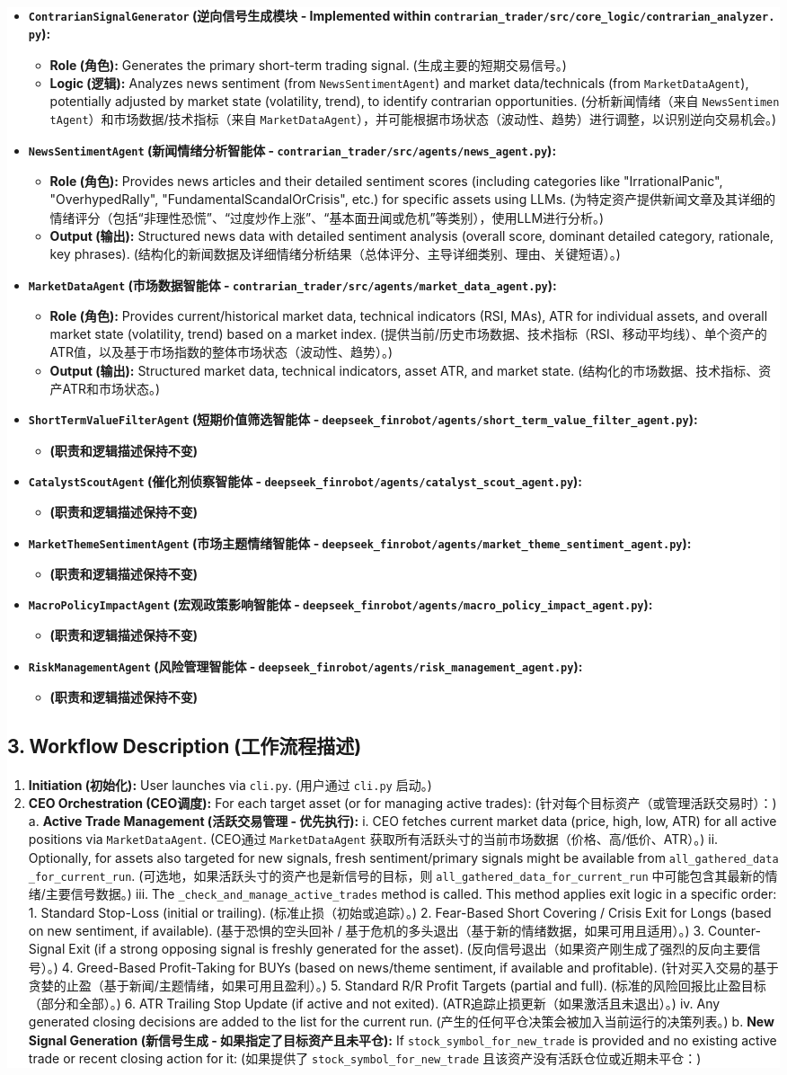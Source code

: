 *   **`ContrarianSignalGenerator` (逆向信号生成模块 - Implemented within `contrarian_trader/src/core_logic/contrarian_analyzer.py`):**
    *   **Role (角色):** Generates the primary short-term trading signal. (生成主要的短期交易信号。)
    *   **Logic (逻辑):** Analyzes news sentiment (from `NewsSentimentAgent`) and market data/technicals (from `MarketDataAgent`), potentially adjusted by market state (volatility, trend), to identify contrarian opportunities. (分析新闻情绪（来自 `NewsSentimentAgent`）和市场数据/技术指标（来自 `MarketDataAgent`），并可能根据市场状态（波动性、趋势）进行调整，以识别逆向交易机会。)

*   **`NewsSentimentAgent` (新闻情绪分析智能体 - `contrarian_trader/src/agents/news_agent.py`):**
    *   **Role (角色):** Provides news articles and their detailed sentiment scores (including categories like "IrrationalPanic", "OverhypedRally", "FundamentalScandalOrCrisis", etc.) for specific assets using LLMs. (为特定资产提供新闻文章及其详细的情绪评分（包括“非理性恐慌”、“过度炒作上涨”、“基本面丑闻或危机”等类别），使用LLM进行分析。)
    *   **Output (输出):** Structured news data with detailed sentiment analysis (overall score, dominant detailed category, rationale, key phrases). (结构化的新闻数据及详细情绪分析结果（总体评分、主导详细类别、理由、关键短语）。)

*   **`MarketDataAgent` (市场数据智能体 - `contrarian_trader/src/agents/market_data_agent.py`):**
    *   **Role (角色):** Provides current/historical market data, technical indicators (RSI, MAs), ATR for individual assets, and overall market state (volatility, trend) based on a market index. (提供当前/历史市场数据、技术指标（RSI、移动平均线）、单个资产的ATR值，以及基于市场指数的整体市场状态（波动性、趋势）。)
    *   **Output (输出):** Structured market data, technical indicators, asset ATR, and market state. (结构化的市场数据、技术指标、资产ATR和市场状态。)

*   **`ShortTermValueFilterAgent` (短期价值筛选智能体 - `deepseek_finrobot/agents/short_term_value_filter_agent.py`):**
    *   **(职责和逻辑描述保持不变)**
*   **`CatalystScoutAgent` (催化剂侦察智能体 - `deepseek_finrobot/agents/catalyst_scout_agent.py`):**
    *   **(职责和逻辑描述保持不变)**
*   **`MarketThemeSentimentAgent` (市场主题情绪智能体 - `deepseek_finrobot/agents/market_theme_sentiment_agent.py`):**
    *   **(职责和逻辑描述保持不变)**
*   **`MacroPolicyImpactAgent` (宏观政策影响智能体 - `deepseek_finrobot/agents/macro_policy_impact_agent.py`):**
    *   **(职责和逻辑描述保持不变)**
*   **`RiskManagementAgent` (风险管理智能体 - `deepseek_finrobot/agents/risk_management_agent.py`):**
    *   **(职责和逻辑描述保持不变)**

## 3. Workflow Description (工作流程描述)

1.  **Initiation (初始化):** User launches via `cli.py`. (用户通过 `cli.py` 启动。)
2.  **CEO Orchestration (CEO调度):** For each target asset (or for managing active trades): (针对每个目标资产（或管理活跃交易时）：)
    a.  **Active Trade Management (活跃交易管理 - 优先执行):**
        i.  CEO fetches current market data (price, high, low, ATR) for all active positions via `MarketDataAgent`. (CEO通过 `MarketDataAgent` 获取所有活跃头寸的当前市场数据（价格、高/低价、ATR）。)
        ii. Optionally, for assets also targeted for new signals, fresh sentiment/primary signals might be available from `all_gathered_data_for_current_run`. (可选地，如果活跃头寸的资产也是新信号的目标，则 `all_gathered_data_for_current_run` 中可能包含其最新的情绪/主要信号数据。)
        iii. The `_check_and_manage_active_trades` method is called. This method applies exit logic in a specific order:
            1.  Standard Stop-Loss (initial or trailing). (标准止损（初始或追踪）。)
            2.  Fear-Based Short Covering / Crisis Exit for Longs (based on new sentiment, if available). (基于恐惧的空头回补 / 基于危机的多头退出（基于新的情绪数据，如果可用且适用）。)
            3.  Counter-Signal Exit (if a strong opposing signal is freshly generated for the asset). (反向信号退出（如果资产刚生成了强烈的反向主要信号）。)
            4.  Greed-Based Profit-Taking for BUYs (based on news/theme sentiment, if available and profitable). (针对买入交易的基于贪婪的止盈（基于新闻/主题情绪，如果可用且盈利）。)
            5.  Standard R/R Profit Targets (partial and full). (标准的风险回报比止盈目标（部分和全部）。)
            6.  ATR Trailing Stop Update (if active and not exited). (ATR追踪止损更新（如果激活且未退出）。)
        iv. Any generated closing decisions are added to the list for the current run. (产生的任何平仓决策会被加入当前运行的决策列表。)
    b.  **New Signal Generation (新信号生成 - 如果指定了目标资产且未平仓):** If `stock_symbol_for_new_trade` is provided and no existing active trade or recent closing action for it: (如果提供了 `stock_symbol_for_new_trade` 且该资产没有活跃仓位或近期未平仓：)